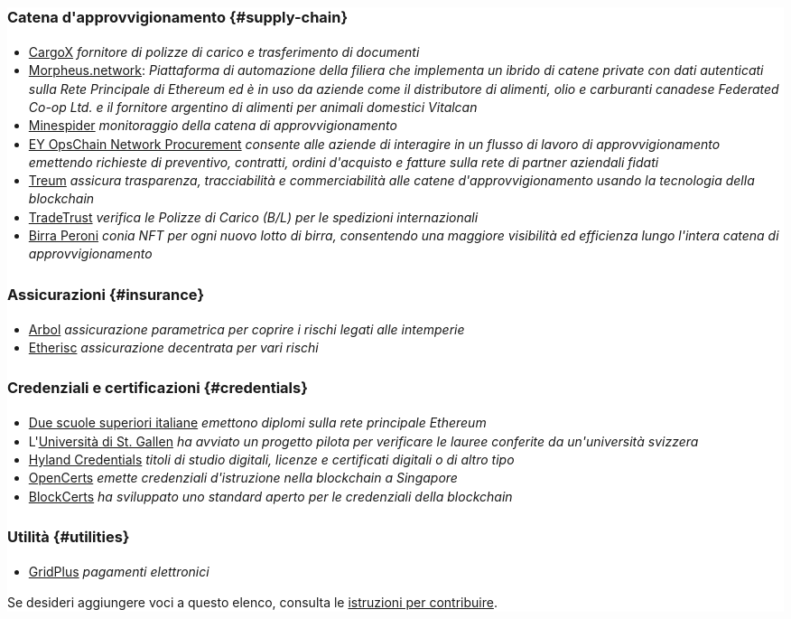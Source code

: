 ### Catena d'approvvigionamento {#supply-chain}

- [CargoX](https://cargox.io/press-releases/full/cargox-becomes-first-public-blockchain-ethereum-bill-lading-provider-approved-international-group-pi-clubs) _fornitore di polizze di carico e trasferimento di documenti_
- [Morpheus.network](https://morpheus.network/): _Piattaforma di automazione della filiera che implementa un ibrido di catene private con dati autenticati sulla Rete Principale di Ethereum ed è in uso da aziende come il distributore di alimenti, olio e carburanti canadese Federated Co-op Ltd. e il fornitore argentino di alimenti per animali domestici Vitalcan_
- [Minespider](https://www.minespider.com/) _monitoraggio della catena di approvvigionamento_
- [EY OpsChain Network Procurement](https://blockchain.ey.com/products/contract-manager) _consente alle aziende di interagire in un flusso di lavoro di approvvigionamento emettendo richieste di preventivo, contratti, ordini d'acquisto e fatture sulla rete di partner aziendali fidati_
- [Treum](https://treum.io/) _assicura trasparenza, tracciabilità e commerciabilità alle catene d'approvvigionamento usando la tecnologia della blockchain_
- [TradeTrust](https://www.tradetrust.io/) _verifica le Polizze di Carico (B/L) per le spedizioni internazionali_
- [Birra Peroni](https://www.ey.com/en_gl/news/2021/05/birra-peroni-is-the-first-industrial-organization-to-mint-unique-non-fungible-tokens-using-ey-opschain-traceability) _conia NFT per ogni nuovo lotto di birra, consentendo una maggiore visibilità ed efficienza lungo l'intera catena di approvvigionamento_

### Assicurazioni {#insurance}

- [Arbol](https://www.arbolmarket.com/) _assicurazione parametrica per coprire i rischi legati alle intemperie_
- [Etherisc](https://etherisc.com/) _assicurazione decentrata per vari rischi_

### Credenziali e certificazioni {#credentials}

- [Due scuole superiori italiane](https://cointelegraph.com/news/two-italian-high-schools-to-issue-digital-diplomas-with-blockchain) _emettono diplomi sulla rete principale Ethereum_
- L'[Università di St. Gallen](https://cointelegraph.com/news/swiss-university-fights-fake-diplomas-with-blockchain-technology) _ha avviato un progetto pilota per verificare le lauree conferite da un'università svizzera_
- [Hyland Credentials](https://www.hylandcredentials.com) _titoli di studio digitali, licenze e certificati digitali o di altro tipo_
- [OpenCerts](https://opencerts.io/faq) _emette credenziali d'istruzione nella blockchain a Singapore_
- [BlockCerts](https://www.blockcerts.org/) _ha sviluppato uno standard aperto per le credenziali della blockchain_

### Utilità {#utilities}

- [GridPlus](https://blog.gridplus.io/gridplus-is-live-in-texas-efc83c814601) _pagamenti elettronici_

Se desideri aggiungere voci a questo elenco, consulta le [istruzioni per contribuire](/contributing/).
